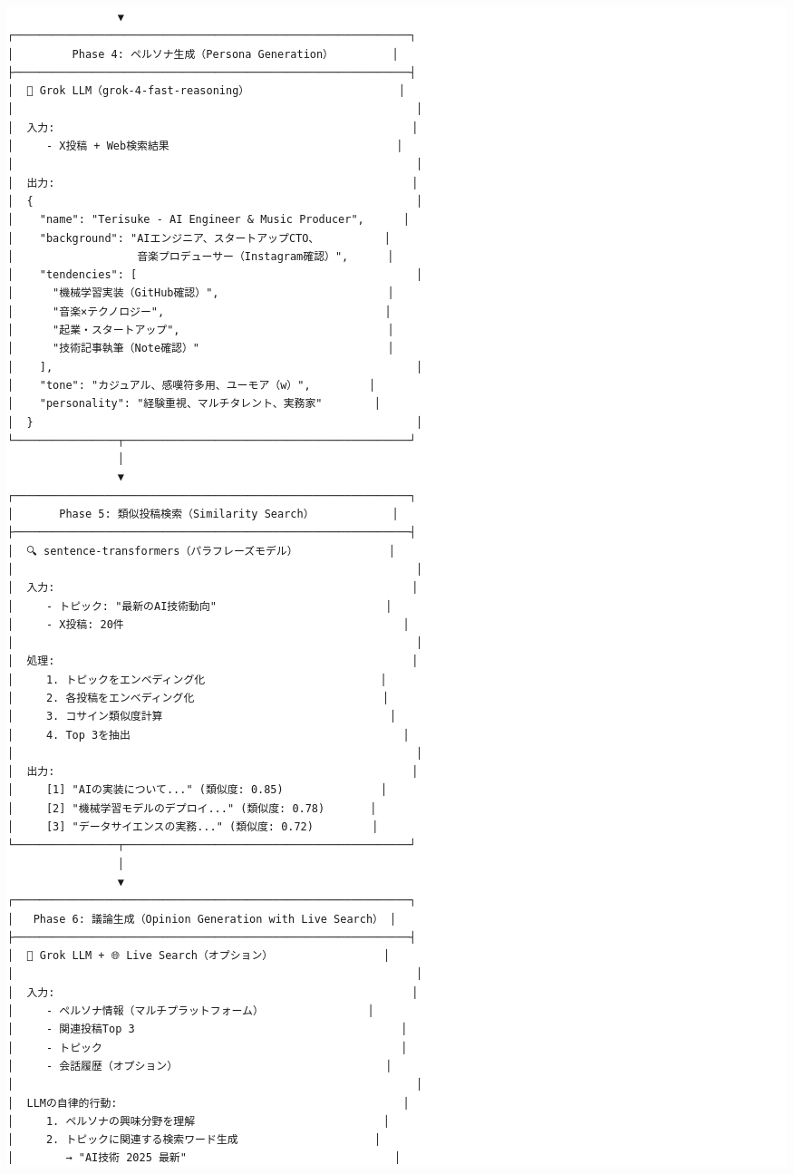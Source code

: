```
                 ▼
┌─────────────────────────────────────────────────────────────┐
│         Phase 4: ペルソナ生成（Persona Generation）         │
├─────────────────────────────────────────────────────────────┤
│  🧠 Grok LLM（grok-4-fast-reasoning）                       │
│                                                              │
│  入力:                                                       │
│     - X投稿 + Web検索結果                                   │
│                                                              │
│  出力:                                                       │
│  {                                                           │
│    "name": "Terisuke - AI Engineer & Music Producer",      │
│    "background": "AIエンジニア、スタートアップCTO、          │
│                   音楽プロデューサー（Instagram確認）",      │
│    "tendencies": [                                           │
│      "機械学習実装（GitHub確認）",                          │
│      "音楽×テクノロジー",                                  │
│      "起業・スタートアップ",                                │
│      "技術記事執筆（Note確認）"                             │
│    ],                                                        │
│    "tone": "カジュアル、感嘆符多用、ユーモア（w）",         │
│    "personality": "経験重視、マルチタレント、実務家"        │
│  }                                                           │
└────────────────┬────────────────────────────────────────────┘
                 │
                 ▼
┌─────────────────────────────────────────────────────────────┐
│       Phase 5: 類似投稿検索（Similarity Search）            │
├─────────────────────────────────────────────────────────────┤
│  🔍 sentence-transformers（パラフレーズモデル）              │
│                                                              │
│  入力:                                                       │
│     - トピック: "最新のAI技術動向"                          │
│     - X投稿: 20件                                           │
│                                                              │
│  処理:                                                       │
│     1. トピックをエンベディング化                           │
│     2. 各投稿をエンベディング化                             │
│     3. コサイン類似度計算                                   │
│     4. Top 3を抽出                                          │
│                                                              │
│  出力:                                                       │
│     [1] "AIの実装について..." (類似度: 0.85)               │
│     [2] "機械学習モデルのデプロイ..." (類似度: 0.78)       │
│     [3] "データサイエンスの実務..." (類似度: 0.72)         │
└────────────────┬────────────────────────────────────────────┘
                 │
                 ▼
┌─────────────────────────────────────────────────────────────┐
│   Phase 6: 議論生成（Opinion Generation with Live Search） │
├─────────────────────────────────────────────────────────────┤
│  🧠 Grok LLM + 🌐 Live Search（オプション）                 │
│                                                              │
│  入力:                                                       │
│     - ペルソナ情報（マルチプラットフォーム）                │
│     - 関連投稿Top 3                                         │
│     - トピック                                              │
│     - 会話履歴（オプション）                                │
│                                                              │
│  LLMの自律的行動:                                            │
│     1. ペルソナの興味分野を理解                             │
│     2. トピックに関連する検索ワード生成                     │
│        → "AI技術 2025 最新"                                │
```